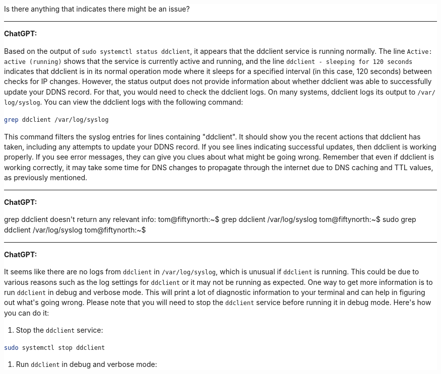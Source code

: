 Is there anything that indicates there might be an issue?

------------------

**ChatGPT:**

Based on the output of `sudo systemctl status ddclient`, it appears that the ddclient service is running normally. The line `Active: active (running)` shows that the service is currently active and running, and the line `ddclient - sleeping for 120 seconds` indicates that ddclient is in its normal operation mode where it sleeps for a specified interval (in this case, 120 seconds) between checks for IP changes.
However, the status output does not provide information about whether ddclient was able to successfully update your DDNS record. For that, you would need to check the ddclient logs. On many systems, ddclient logs its output to `/var/log/syslog`.
You can view the ddclient logs with the following command:
```bash
grep ddclient /var/log/syslog

```
This command filters the syslog entries for lines containing "ddclient". It should show you the recent actions that ddclient has taken, including any attempts to update your DDNS record.
If you see lines indicating successful updates, then ddclient is working properly. If you see error messages, they can give you clues about what might be going wrong.
Remember that even if ddclient is working correctly, it may take some time for DNS changes to propagate through the internet due to DNS caching and TTL values, as previously mentioned.


------------------

**ChatGPT:**

grep ddclient doesn't return any relevant info:
tom@fiftynorth:~$ grep ddclient /var/log/syslog
tom@fiftynorth:~$ sudo grep ddclient /var/log/syslog
tom@fiftynorth:~$ 


------------------

**ChatGPT:**

It seems like there are no logs from `ddclient` in `/var/log/syslog`, which is unusual if `ddclient` is running. This could be due to various reasons such as the log settings for `ddclient` or it may not be running as expected.
One way to get more information is to run `ddclient` in debug and verbose mode. This will print a lot of diagnostic information to your terminal and can help in figuring out what's going wrong. Please note that you will need to stop the `ddclient` service before running it in debug mode.
Here's how you can do it:

1. Stop the `ddclient` service:

```bash
sudo systemctl stop ddclient

```

1. Run `ddclient` in debug and verbose mode:
